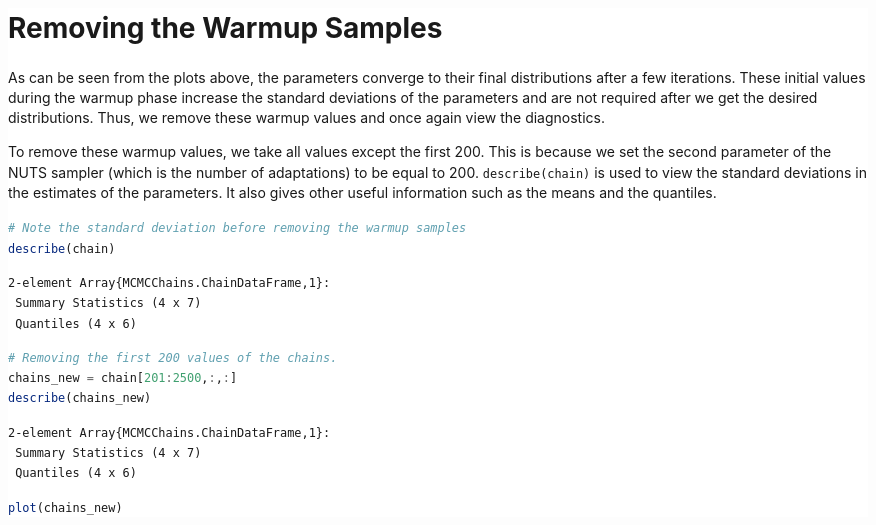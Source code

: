 # Removing the Warmup Samples

As can be seen from the plots above, the parameters converge to their final distributions after a few iterations. These initial values during the warmup phase increase the standard deviations of the parameters and are not required after we get the desired distributions. Thus, we remove these warmup values and once again view the diagnostics. 

To remove these warmup values, we take all values except the first 200. This is because we set the second parameter of the NUTS sampler (which is the number of adaptations) to be equal to 200. `describe(chain)` is used to view the standard deviations in the estimates of the parameters. It also gives other useful information such as the means and the quantiles.


```julia
# Note the standard deviation before removing the warmup samples
describe(chain)
```

```
2-element Array{MCMCChains.ChainDataFrame,1}:
 Summary Statistics (4 x 7)
 Quantiles (4 x 6)
```



```julia
# Removing the first 200 values of the chains.
chains_new = chain[201:2500,:,:]
describe(chains_new)
```

```
2-element Array{MCMCChains.ChainDataFrame,1}:
 Summary Statistics (4 x 7)
 Quantiles (4 x 6)
```



```julia
plot(chains_new)
```
